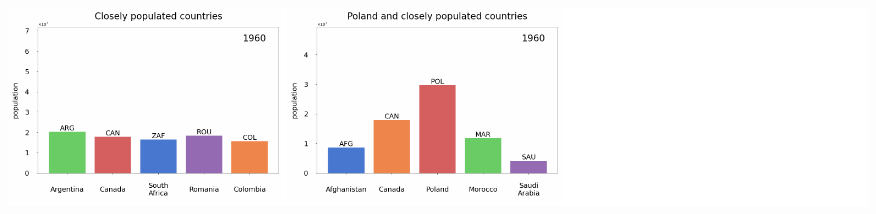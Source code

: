   <img src="plots/bar/random_c.gif" width="32%">
  <img src="plots/bar/poland_c.gif" width="32%">
</p>